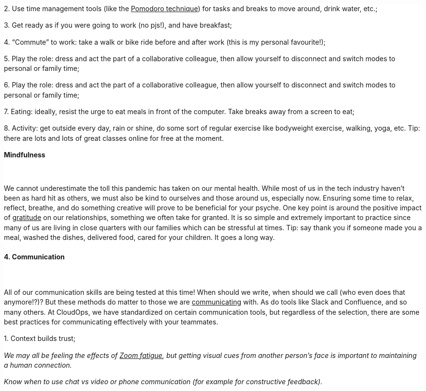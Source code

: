 <p>2. Use time management tools (like the <a rel="noreferrer noopener" href="https://en.wikipedia.org/wiki/Pomodoro_Technique" target="_blank">Pomodoro technique</a>) for tasks and breaks to move around, drink water, etc.;</p>

<p>3. Get ready as if you were going to work (no pjs!), and have breakfast;</p>

<p>4. “Commute” to work: take a walk or bike ride before and after work (this is my personal favourite!);</p>

<p>5. Play the role: dress and act the part of a collaborative colleague, then allow yourself to disconnect and switch modes to personal or family time;</p>

<p>6. Play the role: dress and act the part of a collaborative colleague, then allow yourself to disconnect and switch modes to personal or family time;</p>

<p>7. Eating: ideally, resist the urge to eat meals in front of the computer. Take breaks away from a screen to eat;</p>

<p>8. Activity: get outside every day, rain or shine, do some sort of regular exercise like bodyweight exercise, walking, yoga, etc. Tip: there are lots and lots of great classes online for free at the moment.</p>
<p><strong>Mindfulness</strong></p>

<img src="/images/blog/post/61076975_m-Mindfulness.jpg" alt="" width="374">

<p>We cannot underestimate the toll this pandemic has taken on our mental health. While most of us in the tech industry haven’t been as hard hit as others, we must also be kind to ourselves and those around us, especially now. Ensuring some time to relax, reflect, breathe, and do something creative will prove to be beneficial for your psyche. One key point is around the positive impact of <a href="https://www.health.harvard.edu/blog/in-praise-of-gratitude-201211215561" target="_blank" rel="noreferrer noopener" aria-label=" (opens in a new tab)">gratitude</a> on our relationships, something we often take for granted. It is so simple and extremely important to practice since many of us are living in close quarters with our families which can be stressful at times. Tip: say thank you if someone made you a meal, washed the dishes, delivered food, cared for your children. It goes a long way.</p>

<h4>4. Communication</h4>

<img  src="/images/blog/post/5fbb21a395e12d37fa17ec885aec4e6b.jpg" alt=""  width="311">

<p>All of our communication skills are being tested at this time! When should we write, when should we call (who even does that anymore!?)? But these methods do matter to those we are <a rel="noreferrer noopener" aria-label=" (opens in a new tab)" href="https://hbr.org/2018/02/how-to-collaborate-effectively-if-your-team-is-remote" target="_blank">communicating</a> with. As do tools like Slack and Confluence, and so many others. At CloudOps, we have standardized on certain communication tools, but regardless of the selection, there are some best practices for communicating effectively with your teammates.</p>

<p>1. Context builds trust;</p><p><em>We may all be feeling the effects of <a rel="noreferrer noopener" href="https://www.bbc.com/worklife/article/20200421-why-zoom-video-chats-are-so-exhausting" target="_blank">Zoom fatigue</a>, but getting visual cues from another person’s face is important to maintaining a human connection.</em></p>

<p><em>Know when to use chat vs video or phone communication (for example for constructive feedback).</em></p>
